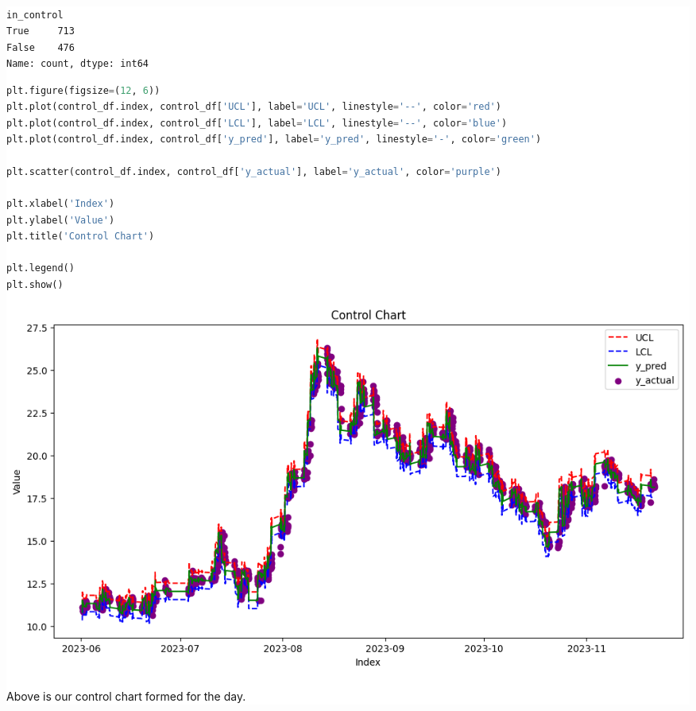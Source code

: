 


    in_control
    True     713
    False    476
    Name: count, dtype: int64




```python
plt.figure(figsize=(12, 6))
plt.plot(control_df.index, control_df['UCL'], label='UCL', linestyle='--', color='red')
plt.plot(control_df.index, control_df['LCL'], label='LCL', linestyle='--', color='blue')
plt.plot(control_df.index, control_df['y_pred'], label='y_pred', linestyle='-', color='green')

plt.scatter(control_df.index, control_df['y_actual'], label='y_actual', color='purple')

plt.xlabel('Index')
plt.ylabel('Value')
plt.title('Control Chart')

plt.legend()
plt.show()
```


    
![png](output_39_0.png)
    


Above is our control chart formed for the day.
